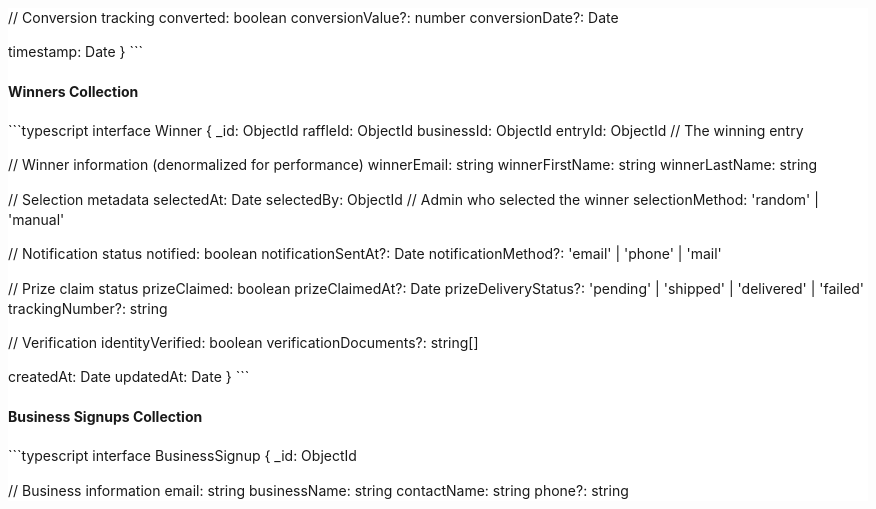   // Conversion tracking
  converted: boolean
  conversionValue?: number
  conversionDate?: Date
  
  timestamp: Date
}
\`\`\`

#### Winners Collection
\`\`\`typescript
interface Winner {
  _id: ObjectId
  raffleId: ObjectId
  businessId: ObjectId
  entryId: ObjectId              // The winning entry
  
  // Winner information (denormalized for performance)
  winnerEmail: string
  winnerFirstName: string
  winnerLastName: string
  
  // Selection metadata
  selectedAt: Date
  selectedBy: ObjectId           // Admin who selected the winner
  selectionMethod: 'random' | 'manual'
  
  // Notification status
  notified: boolean
  notificationSentAt?: Date
  notificationMethod?: 'email' | 'phone' | 'mail'
  
  // Prize claim status
  prizeClaimed: boolean
  prizeClaimedAt?: Date
  prizeDeliveryStatus?: 'pending' | 'shipped' | 'delivered' | 'failed'
  trackingNumber?: string
  
  // Verification
  identityVerified: boolean
  verificationDocuments?: string[]
  
  createdAt: Date
  updatedAt: Date
}
\`\`\`

#### Business Signups Collection
\`\`\`typescript
interface BusinessSignup {
  _id: ObjectId
  
  // Business information
  email: string
  businessName: string
  contactName: string
  phone?: string
  